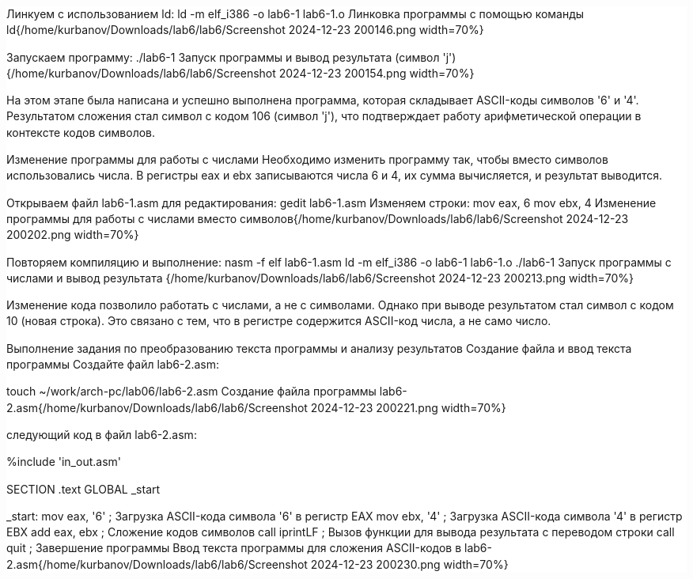 Линкуем с использованием ld:
ld -m elf_i386 -o lab6-1 lab6-1.o
Линковка программы с помощью команды ld{/home/kurbanov/Downloads/lab6/lab6/Screenshot 2024-12-23 200146.png width=70%}

Запускаем программу:
./lab6-1
Запуск программы и вывод результата (символ 'j'){/home/kurbanov/Downloads/lab6/lab6/Screenshot 2024-12-23 200154.png width=70%}

На этом этапе была написана и успешно выполнена программа, которая складывает ASCII-коды символов '6' и '4'. Результатом сложения стал символ с кодом 106 (символ 'j'), что подтверждает работу арифметической операции в контексте кодов символов.

Изменение программы для работы с числами
Необходимо изменить программу так, чтобы вместо символов использовались числа. В регистры eax и ebx записываются числа 6 и 4, их сумма вычисляется, и результат выводится.

Открываем файл lab6-1.asm для редактирования:
gedit lab6-1.asm
Изменяем строки:
mov eax, 6
mov ebx, 4
Изменение программы для работы с числами вместо символов{/home/kurbanov/Downloads/lab6/lab6/Screenshot 2024-12-23 200202.png width=70%}

Повторяем компиляцию и выполнение:
nasm -f elf lab6-1.asm
ld -m elf_i386 -o lab6-1 lab6-1.o
./lab6-1
Запуск программы с числами и вывод результата {/home/kurbanov/Downloads/lab6/lab6/Screenshot 2024-12-23 200213.png width=70%}

Изменение кода позволило работать с числами, а не с символами. Однако при выводе результатом стал символ с кодом 10 (новая строка). Это связано с тем, что в регистре содержится ASCII-код числа, а не само число.

Выполнение задания по преобразованию текста программы и анализу результатов
Создание файла и ввод текста программы
Создайте файл lab6-2.asm:

touch ~/work/arch-pc/lab06/lab6-2.asm
Создание файла программы lab6-2.asm{/home/kurbanov/Downloads/lab6/lab6/Screenshot 2024-12-23 200221.png width=70%}

следующий код в файл lab6-2.asm:

%include 'in_out.asm'

SECTION .text
GLOBAL _start

_start:
    mov eax, '6'      ; Загрузка ASCII-кода символа '6' в регистр EAX
    mov ebx, '4'      ; Загрузка ASCII-кода символа '4' в регистр EBX
    add eax, ebx      ; Сложение кодов символов
    call iprintLF     ; Вызов функции для вывода результата с переводом строки
    call quit         ; Завершение программы
Ввод текста программы для сложения ASCII-кодов в lab6-2.asm{/home/kurbanov/Downloads/lab6/lab6/Screenshot 2024-12-23 200230.png width=70%}
